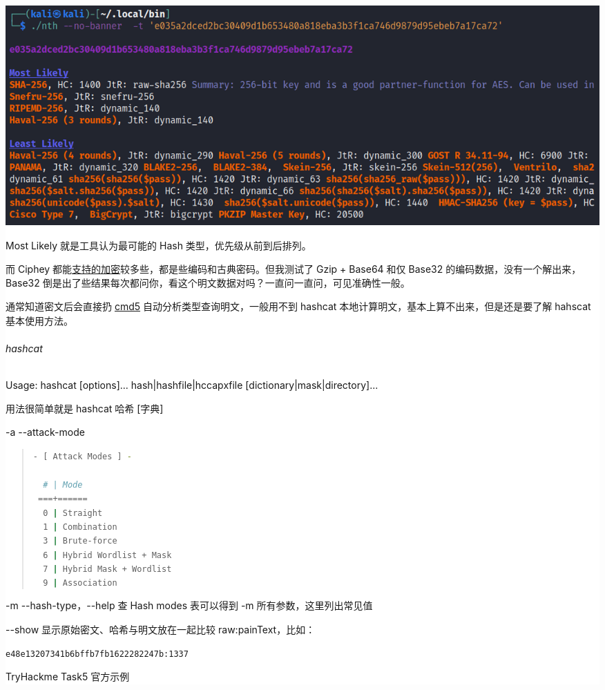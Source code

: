 ![nth 识别结果.png](assets/1708583756-3b45f9e7271205c1ae1dd66a9a60c89b.png)

Most Likely 就是工具认为最可能的 Hash 类型，优先级从前到后排列。

而 Ciphey 都能[支持的加密](https://github.com/Ciphey/Ciphey/wiki/Supported-Ciphers)较多些，都是些编码和古典密码。但我测试了 Gzip + Base64 和仅 Base32 的编码数据，没有一个解出来，Base32 倒是出了些结果每次都问你，看这个明文数据对吗？一直问一直问，可见准确性一般。

通常知道密文后会直接扔 [cmd5](https://www.cmd5.com/) 自动分析类型查询明文，一般用不到 hashcat 本地计算明文，基本上算不出来，但是还是要了解 hahscat 基本使用方法。

###### hashcat

Usage: hashcat \[options\]... hash|hashfile|hccapxfile \[dictionary|mask|directory\]...

用法很简单就是 hashcat 哈希 \[字典\]

\-a --attack-mode

> ```bash
> - [ Attack Modes ] -
> 
>   # | Mode
>  ===+======
>   0 | Straight
>   1 | Combination
>   3 | Brute-force
>   6 | Hybrid Wordlist + Mask
>   7 | Hybrid Mask + Wordlist
>   9 | Association
> ```

\-m --hash-type，--help 查 Hash modes 表可以得到 -m 所有参数，这里列出常见值

\--show 显示原始密文、哈希与明文放在一起比较 raw:painText，比如：

```bash
e48e13207341b6bffb7fb1622282247b:1337
```

TryHackme Task5 官方示例
